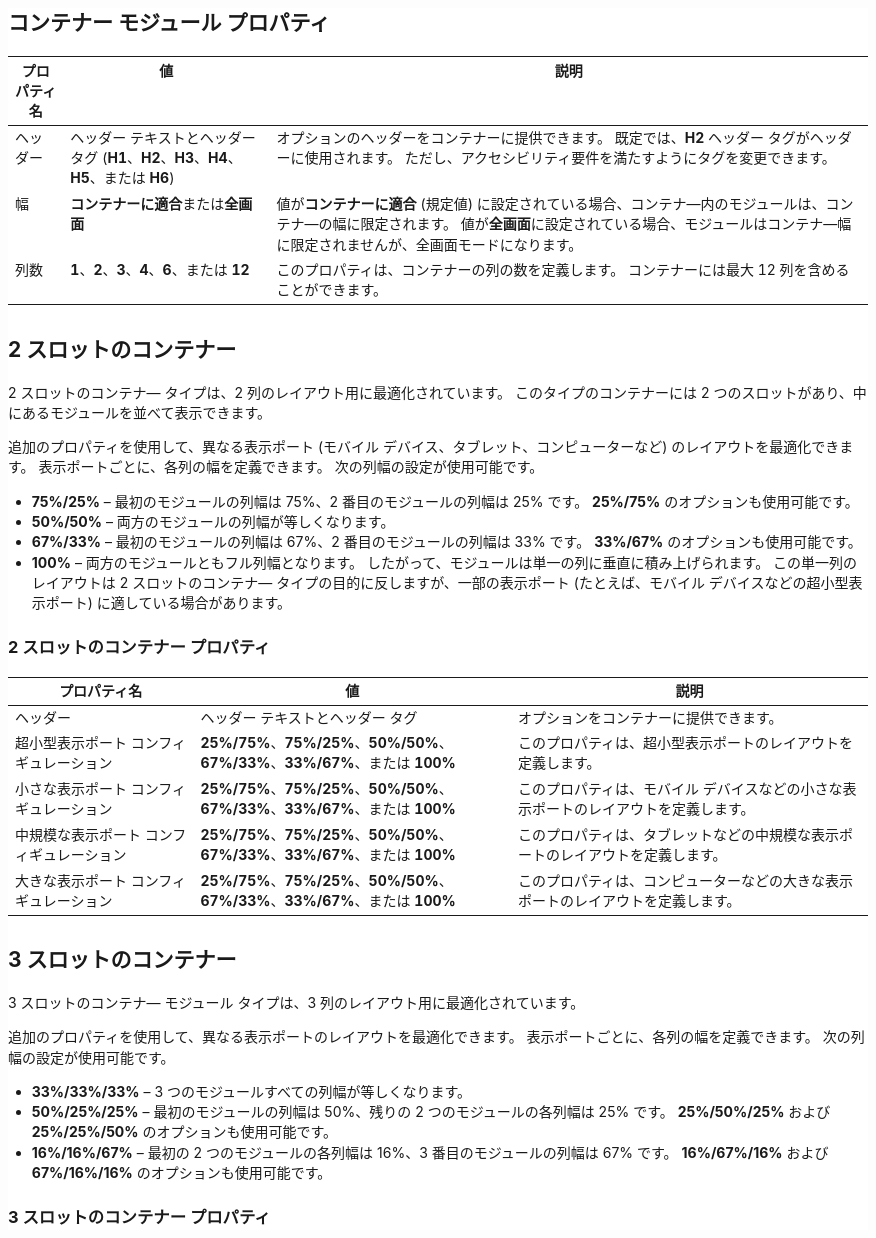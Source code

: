 ## <a name="container-module-properties"></a>コンテナー モジュール プロパティ

| プロパティ名     | 値 | 説明 |
|-------------------|--------|-------------|
| ヘッダー           | ヘッダー テキストとヘッダー タグ (**H1**、**H2**、**H3**、**H4**、**H5**、または **H6**) | オプションのヘッダーをコンテナーに提供できます。 既定では、**H2** ヘッダー タグがヘッダーに使用されます。 ただし、アクセシビリティ要件を満たすようにタグを変更できます。 |
| 幅             | **コンテナーに適合**または**全画面** | 値が**コンテナーに適合** (規定値) に設定されている場合、コンテナ―内のモジュールは、コンテナ―の幅に限定されます。 値が**全画面**に設定されている場合、モジュールはコンテナ―幅に限定されませんが、全画面モードになります。 |
| 列数 | **1**、**2**、**3**、**4**、**6**、または **12** | このプロパティは、コンテナーの列の数を定義します。 コンテナーには最大 12 列を含めることができます。 |

## <a name="container-with-2-slots"></a>2 スロットのコンテナー

2 スロットのコンテナ― タイプは、2 列のレイアウト用に最適化されています。 このタイプのコンテナーには 2 つのスロットがあり、中にあるモジュールを並べて表示できます。

追加のプロパティを使用して、異なる表示ポート (モバイル デバイス、タブレット、コンピューターなど) のレイアウトを最適化できます。 表示ポートごとに、各列の幅を定義できます。 次の列幅の設定が使用可能です。

- **75%/25%** – 最初のモジュールの列幅は 75%、2 番目のモジュールの列幅は 25% です。 **25%/75%** のオプションも使用可能です。
- **50%/50%** – 両方のモジュールの列幅が等しくなります。
- **67%/33%** – 最初のモジュールの列幅は 67%、2 番目のモジュールの列幅は 33% です。 **33%/67%** のオプションも使用可能です。
- **100%** – 両方のモジュールともフル列幅となります。 したがって、モジュールは単一の列に垂直に積み上げられます。 この単一列のレイアウトは 2 スロットのコンテナ― タイプの目的に反しますが、一部の表示ポート (たとえば、モバイル デバイスなどの超小型表示ポート) に適している場合があります。

### <a name="container-with-2-slots-properties"></a>2 スロットのコンテナー プロパティ

| プロパティ名                   | 値 | 説明 |
|---------------------------------|--------|-------------|
| ヘッダー                         | ヘッダー テキストとヘッダー タグ | オプションをコンテナーに提供できます。 |
| 超小型表示ポート コンフィギュレーション | **25%/75%**、**75%/25%**、**50%/50%**、**67%/33%**、**33%/67%**、または **100%** | このプロパティは、超小型表示ポートのレイアウトを定義します。 |
| 小さな表示ポート コンフィギュレーション   | **25%/75%**、**75%/25%**、**50%/50%**、**67%/33%**、**33%/67%**、または **100%** | このプロパティは、モバイル デバイスなどの小さな表示ポートのレイアウトを定義します。 |
| 中規模な表示ポート コンフィギュレーション  | **25%/75%**、**75%/25%**、**50%/50%**、**67%/33%**、**33%/67%**、または **100%** | このプロパティは、タブレットなどの中規模な表示ポートのレイアウトを定義します。 |
| 大きな表示ポート コンフィギュレーション   | **25%/75%**、**75%/25%**、**50%/50%**、**67%/33%**、**33%/67%**、または **100%** | このプロパティは、コンピューターなどの大きな表示ポートのレイアウトを定義します。 |

## <a name="container-with-3-slots"></a>3 スロットのコンテナー

3 スロットのコンテナ― モジュール タイプは、3 列のレイアウト用に最適化されています。

追加のプロパティを使用して、異なる表示ポートのレイアウトを最適化できます。 表示ポートごとに、各列の幅を定義できます。 次の列幅の設定が使用可能です。

- **33%/33%/33%** – 3 つのモジュールすべての列幅が等しくなります。
- **50%/25%/25%** – 最初のモジュールの列幅は 50%、残りの 2 つのモジュールの各列幅は 25% です。 **25%/50%/25%** および **25%/25%/50%** のオプションも使用可能です。
- **16%/16%/67%** – 最初の 2 つのモジュールの各列幅は 16%、3 番目のモジュールの列幅は 67% です。 **16%/67%/16%** および **67%/16%/16%** のオプションも使用可能です。

### <a name="container-with-3-slots-properties"></a>3 スロットのコンテナー プロパティ
